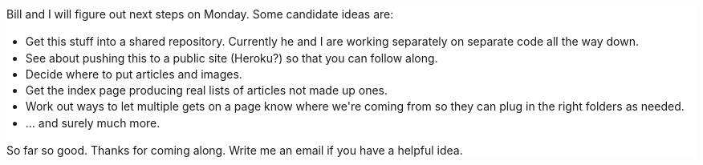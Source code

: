Bill and I will figure out next steps on Monday. Some candidate ideas are:

* Get this stuff into a shared repository. Currently he and I are working separately on separate code all the way down.
* See about pushing this to a public site (Heroku?) so that you can follow along.
* Decide where to put articles and images.
* Get the index page producing real lists of articles not made up ones.
* Work out ways to let multiple gets on a page know where we're coming from so they can plug in the right folders as needed.
* ... and surely much more.

So far so good. Thanks for coming along. Write me an email if you have a helpful idea.
